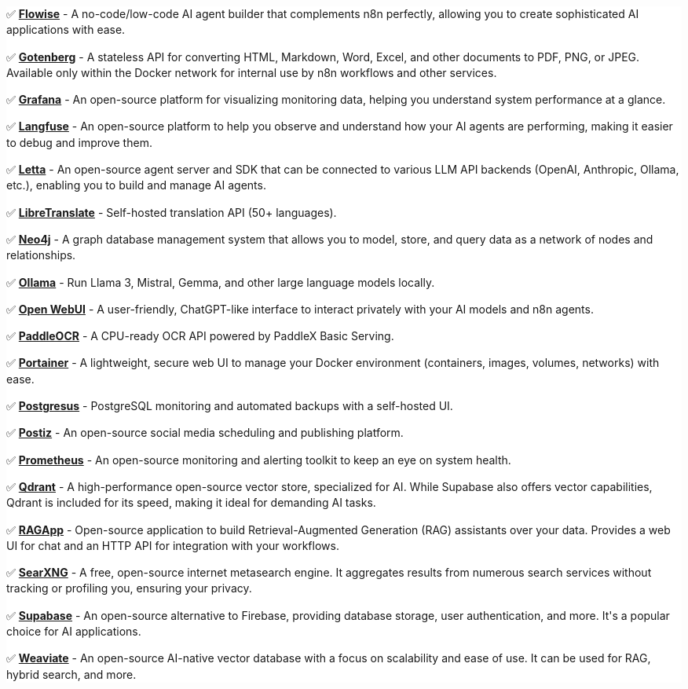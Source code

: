 ✅ [**Flowise**](https://flowiseai.com/) - A no-code/low-code AI agent builder that complements n8n perfectly, allowing you to create sophisticated AI applications with ease.

✅ [**Gotenberg**](https://gotenberg.dev/) - A stateless API for converting HTML, Markdown, Word, Excel, and other documents to PDF, PNG, or JPEG. Available only within the Docker network for internal use by n8n workflows and other services.

✅ [**Grafana**](https://grafana.com/) - An open-source platform for visualizing monitoring data, helping you understand system performance at a glance.

✅ [**Langfuse**](https://langfuse.com/) - An open-source platform to help you observe and understand how your AI agents are performing, making it easier to debug and improve them.

✅ [**Letta**](https://docs.letta.com/) - An open-source agent server and SDK that can be connected to various LLM API backends (OpenAI, Anthropic, Ollama, etc.), enabling you to build and manage AI agents.

✅ [**LibreTranslate**](https://docs.libretranslate.com/) - Self-hosted translation API (50+ languages).

✅ [**Neo4j**](https://neo4j.com/) - A graph database management system that allows you to model, store, and query data as a network of nodes and relationships.

✅ [**Ollama**](https://ollama.com/) - Run Llama 3, Mistral, Gemma, and other large language models locally.

✅ [**Open WebUI**](https://openwebui.com/) - A user-friendly, ChatGPT-like interface to interact privately with your AI models and n8n agents.

✅ [**PaddleOCR**](https://www.paddleocr.ai/latest/en/index.html) - A CPU-ready OCR API powered by PaddleX Basic Serving.

✅ [**Portainer**](https://www.portainer.io/) - A lightweight, secure web UI to manage your Docker environment (containers, images, volumes, networks) with ease.

✅ [**Postgresus**](https://github.com/RostislavDugin/postgresus) - PostgreSQL monitoring and automated backups with a self-hosted UI.

✅ [**Postiz**](https://postiz.com/) - An open-source social media scheduling and publishing platform.

✅ [**Prometheus**](https://prometheus.io/) - An open-source monitoring and alerting toolkit to keep an eye on system health.

✅ [**Qdrant**](https://qdrant.tech/) - A high-performance open-source vector store, specialized for AI. While Supabase also offers vector capabilities, Qdrant is included for its speed, making it ideal for demanding AI tasks.

✅ [**RAGApp**](https://github.com/ragapp/ragapp) - Open-source application to build Retrieval-Augmented Generation (RAG) assistants over your data. Provides a web UI for chat and an HTTP API for integration with your workflows.

✅ [**SearXNG**](https://searxng.org/) - A free, open-source internet metasearch engine. It aggregates results from numerous search services without tracking or profiling you, ensuring your privacy.

✅ [**Supabase**](https://supabase.com/) - An open-source alternative to Firebase, providing database storage, user authentication, and more. It's a popular choice for AI applications.

✅ [**Weaviate**](https://weaviate.io/) - An open-source AI-native vector database with a focus on scalability and ease of use. It can be used for RAG, hybrid search, and more.
